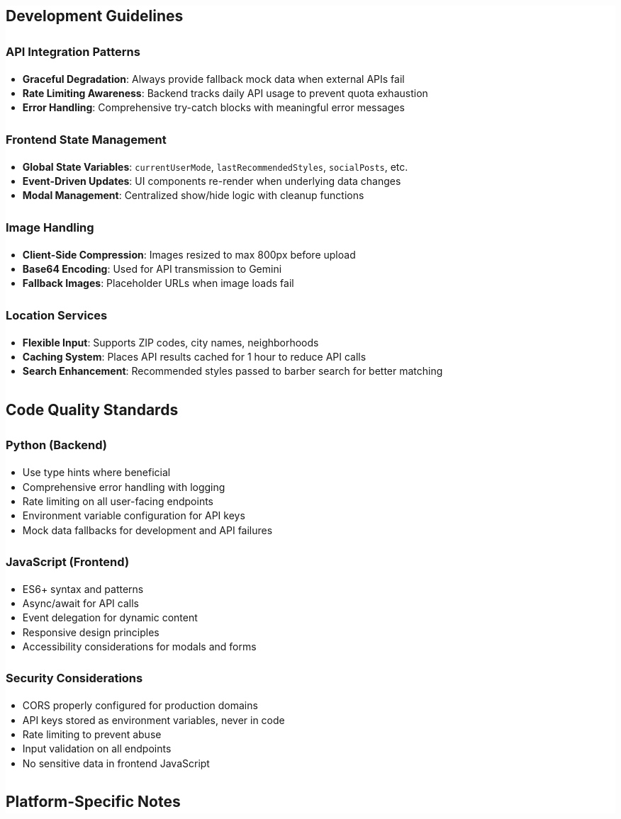 ## Development Guidelines

### API Integration Patterns
- **Graceful Degradation**: Always provide fallback mock data when external APIs fail
- **Rate Limiting Awareness**: Backend tracks daily API usage to prevent quota exhaustion
- **Error Handling**: Comprehensive try-catch blocks with meaningful error messages

### Frontend State Management
- **Global State Variables**: `currentUserMode`, `lastRecommendedStyles`, `socialPosts`, etc.
- **Event-Driven Updates**: UI components re-render when underlying data changes
- **Modal Management**: Centralized show/hide logic with cleanup functions

### Image Handling
- **Client-Side Compression**: Images resized to max 800px before upload
- **Base64 Encoding**: Used for API transmission to Gemini
- **Fallback Images**: Placeholder URLs when image loads fail

### Location Services
- **Flexible Input**: Supports ZIP codes, city names, neighborhoods
- **Caching System**: Places API results cached for 1 hour to reduce API calls
- **Search Enhancement**: Recommended styles passed to barber search for better matching

## Code Quality Standards

### Python (Backend)
- Use type hints where beneficial
- Comprehensive error handling with logging
- Rate limiting on all user-facing endpoints
- Environment variable configuration for API keys
- Mock data fallbacks for development and API failures

### JavaScript (Frontend)
- ES6+ syntax and patterns
- Async/await for API calls
- Event delegation for dynamic content
- Responsive design principles
- Accessibility considerations for modals and forms

### Security Considerations
- CORS properly configured for production domains
- API keys stored as environment variables, never in code
- Rate limiting to prevent abuse
- Input validation on all endpoints
- No sensitive data in frontend JavaScript

## Platform-Specific Notes

